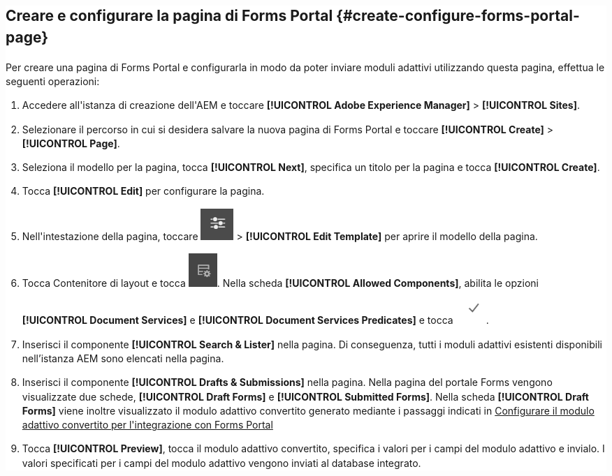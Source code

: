 ## Creare e configurare la pagina di Forms Portal {#create-configure-forms-portal-page}

Per creare una pagina di Forms Portal e configurarla in modo da poter inviare moduli adattivi utilizzando questa pagina, effettua le seguenti operazioni:

1. Accedere all&#39;istanza di creazione dell&#39;AEM e toccare **[!UICONTROL Adobe Experience Manager]** > **[!UICONTROL Sites]**.
1. Selezionare il percorso in cui si desidera salvare la nuova pagina di Forms Portal e toccare **[!UICONTROL Create]** > **[!UICONTROL Page]**.
1. Seleziona il modello per la pagina, tocca **[!UICONTROL Next]**, specifica un titolo per la pagina e tocca **[!UICONTROL Create]**.
1. Tocca **[!UICONTROL Edit]** per configurare la pagina.
1. Nell&#39;intestazione della pagina, toccare ![Modifica modello](assets/edit_template_sites.png) > **[!UICONTROL Edit Template]** per aprire il modello della pagina.
1. Tocca Contenitore di layout e tocca ![Modifica criterio modello](assets/edit_template_policy.png). Nella scheda **[!UICONTROL Allowed Components]**, abilita le opzioni **[!UICONTROL Document Services]** e **[!UICONTROL Document Services Predicates]** e tocca ![Salva criterio modello](assets/edit_template_done.png).
1. Inserisci il componente **[!UICONTROL Search & Lister]** nella pagina. Di conseguenza, tutti i moduli adattivi esistenti disponibili nell’istanza AEM sono elencati nella pagina.
1. Inserisci il componente **[!UICONTROL Drafts & Submissions]** nella pagina. Nella pagina del portale Forms vengono visualizzate due schede, **[!UICONTROL Draft Forms]** e **[!UICONTROL Submitted Forms]**. Nella scheda **[!UICONTROL Draft Forms]** viene inoltre visualizzato il modulo adattivo convertito generato mediante i passaggi indicati in [Configurare il modulo adattivo convertito per l&#39;integrazione con Forms Portal](#configure-converted-adaptive-form-for-forms-portal-integration)

1. Tocca **[!UICONTROL Preview]**, tocca il modulo adattivo convertito, specifica i valori per i campi del modulo adattivo e invialo. I valori specificati per i campi del modulo adattivo vengono inviati al database integrato.
